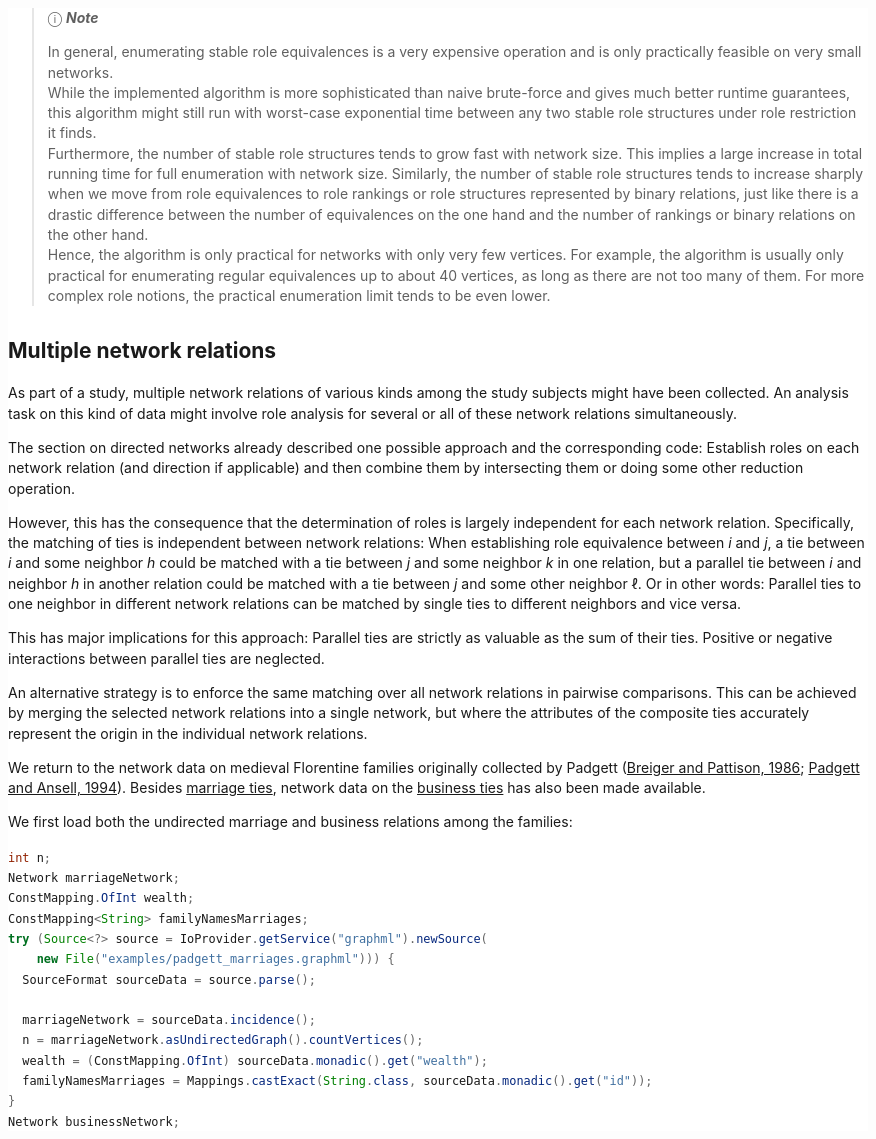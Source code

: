 > &#9432; ***Note***
>
> In general, enumerating stable role equivalences is a very expensive operation and is only practically feasible on very small networks.  
> While the implemented algorithm is more sophisticated than naive brute-force and gives much better runtime guarantees, this algorithm might still run with worst-case exponential time between any two stable role structures under role restriction it finds.  
> Furthermore, the number of stable role structures tends to grow fast with network size. This implies a large increase in total running time for full enumeration with network size. Similarly, the number of stable role structures tends to increase sharply when we move from role equivalences to role rankings or role structures represented by binary relations, just like there is a drastic difference between the number of equivalences on the one hand and the number of rankings or binary relations on the other hand.  
> Hence, the algorithm is only practical for networks with only very few vertices. For example, the algorithm is usually only practical for enumerating regular equivalences up to about 40 vertices, as long as there are not too many of them. For more complex role notions, the practical enumeration limit tends to be even lower.

## Multiple network relations

As part of a study, multiple network relations of various kinds among the study subjects might have been collected. An analysis task on this kind of data might involve role analysis for several or all of these network relations simultaneously.

The section on directed networks already described one possible approach and the corresponding code: Establish roles on each network relation (and direction if applicable) and then combine them by intersecting them or doing some other reduction operation.

However, this has the consequence that the determination of roles is largely independent for each network relation. Specifically, the matching of ties is independent between network relations: When establishing role equivalence between $i$ and $j$, a tie between $i$ and some neighbor $h$ could be matched with a tie between $j$ and some neighbor $k$ in one relation, but a parallel tie between $i$ and neighbor $h$ in another relation could be matched with a tie between $j$ and some other neighbor $\ell$. Or in other words: Parallel ties to one neighbor in different network relations can be matched by single ties to different neighbors and vice versa.

This has major implications for this approach: Parallel ties are strictly as valuable as the sum of their ties. Positive or negative interactions between parallel ties are neglected.

An alternative strategy is to enforce the same matching over all network relations in pairwise comparisons. This can be achieved by merging the selected network relations into a single network, but where the attributes of the composite ties accurately represent the origin in the individual network relations.

We return to the network data on medieval Florentine families originally collected by Padgett ([Breiger and Pattison, 1986](https://doi.org/10.1016/0378-8733(86)90006-7); [Padgett and Ansell, 1994](https://doi.org/10.1086/230190)). Besides [marriage ties](./../examples/padgett_marriages.graphml),
network data on the [business ties](./../examples/padgett_business.graphml) has also been made available.

We first load both the undirected marriage and business relations among the families:

```java
int n;
Network marriageNetwork;
ConstMapping.OfInt wealth;
ConstMapping<String> familyNamesMarriages;
try (Source<?> source = IoProvider.getService("graphml").newSource(
    new File("examples/padgett_marriages.graphml"))) {
  SourceFormat sourceData = source.parse();

  marriageNetwork = sourceData.incidence();
  n = marriageNetwork.asUndirectedGraph().countVertices();
  wealth = (ConstMapping.OfInt) sourceData.monadic().get("wealth");
  familyNamesMarriages = Mappings.castExact(String.class, sourceData.monadic().get("id"));
}
Network businessNetwork;
```